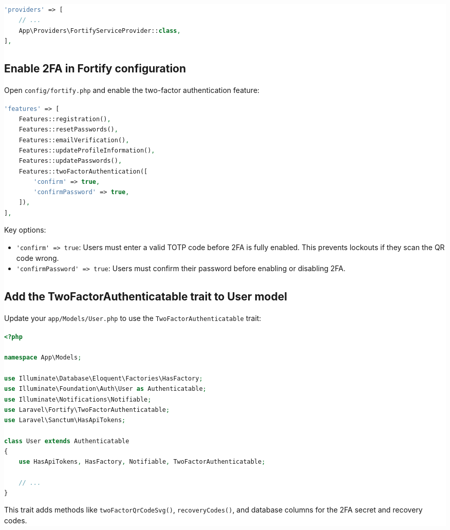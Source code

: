 ```php
'providers' => [
    // ...
    App\Providers\FortifyServiceProvider::class,
],
```

## Enable 2FA in Fortify configuration

Open `config/fortify.php` and enable the two-factor authentication feature:

```php
'features' => [
    Features::registration(),
    Features::resetPasswords(),
    Features::emailVerification(),
    Features::updateProfileInformation(),
    Features::updatePasswords(),
    Features::twoFactorAuthentication([
        'confirm' => true,
        'confirmPassword' => true,
    ]),
],
```

Key options:
- `'confirm' => true`: Users must enter a valid TOTP code before 2FA is fully enabled. This prevents lockouts if they scan the QR code wrong.
- `'confirmPassword' => true`: Users must confirm their password before enabling or disabling 2FA.

## Add the TwoFactorAuthenticatable trait to User model

Update your `app/Models/User.php` to use the `TwoFactorAuthenticatable` trait:

```php
<?php

namespace App\Models;

use Illuminate\Database\Eloquent\Factories\HasFactory;
use Illuminate\Foundation\Auth\User as Authenticatable;
use Illuminate\Notifications\Notifiable;
use Laravel\Fortify\TwoFactorAuthenticatable;
use Laravel\Sanctum\HasApiTokens;

class User extends Authenticatable
{
    use HasApiTokens, HasFactory, Notifiable, TwoFactorAuthenticatable;

    // ...
}
```

This trait adds methods like `twoFactorQrCodeSvg()`, `recoveryCodes()`, and database columns for the 2FA secret and recovery codes.
